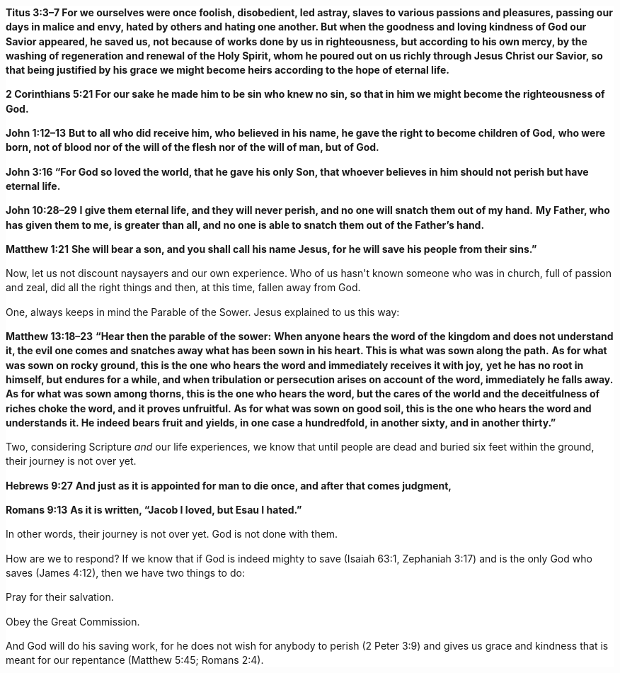  **Titus 3:3–7 For we ourselves were once foolish, disobedient, led astray, slaves to various passions and pleasures, passing our days in malice and envy, hated by others and hating one another. But when the goodness and loving kindness of God our Savior appeared, he saved us, not because of works done by us in righteousness, but according to his own mercy, by the washing of regeneration and renewal of the Holy Spirit, whom he poured out on us richly through Jesus Christ our Savior, so that being justified by his grace we might become heirs according to the hope of eternal life.** 

 **2 Corinthians 5:21 For our sake he made him to be sin who knew no sin, so that in him we might become the righteousness of God.** 

 **John 1:12–13** **But to all who did receive him, who believed in his name, he gave the right to become children of God,** **who were born, not of blood nor of the will of the flesh nor of the will of man, but of God.** 

 **John 3:16 “For God so loved the world, that he gave his only Son, that whoever believes in him should not perish but have eternal life.** 

 **John 10:28–29** **I give them eternal life, and they will never perish, and no one will snatch them out of my hand.** **My Father, who has given them to me, is greater than all, and no one is able to snatch them out of the Father’s hand.** 

 **Matthew 1:21** **She will bear a son, and you shall call his name Jesus, for he will save his people from their sins.”**  

Now, let us not discount naysayers and our own experience. Who of us hasn't known someone who was in church, full of passion and zeal, did all the right things and then, at this time, fallen away from God.

One, always keeps in mind the Parable of the Sower. Jesus explained to us this way:

 **Matthew 13:18–23** **“Hear then the parable of the sower:** **When anyone hears the word of the kingdom and does not understand it, the evil one comes and snatches away what has been sown in his heart. This is what was sown along the path.** **As for what was sown on rocky ground, this is the one who hears the word and immediately receives it with joy,** **yet he has no root in himself, but endures for a while, and when tribulation or persecution arises on account of the word, immediately he falls away.** **As for what was sown among thorns, this is the one who hears the word, but the cares of the world and the deceitfulness of riches choke the word, and it proves unfruitful.** **As for what was sown on good soil, this is the one who hears the word and understands it. He indeed bears fruit and yields, in one case a hundredfold, in another sixty, and in another thirty.”** 

Two, considering Scripture *and* our life experiences, we know that until people are dead and buried six feet within the ground, their journey is not over yet.

 **Hebrews 9:27** **And just as it is appointed for man to die once, and after that comes judgment,** 

 **Romans 9:13** **As it is written, “Jacob I loved, but Esau I hated.”** 

In other words, their journey is not over yet. God is not done with them. 

How are we to respond? If we know that if God is indeed mighty to save (Isaiah 63:1, Zephaniah 3:17) and is the only God who saves (James 4:12), then we have two things to do:

Pray for their salvation.

Obey the Great Commission.

And God will do his saving work, for he does not wish for anybody to perish (2 Peter 3:9) and gives us grace and kindness that is meant for our repentance (Matthew 5:45; Romans 2:4).
